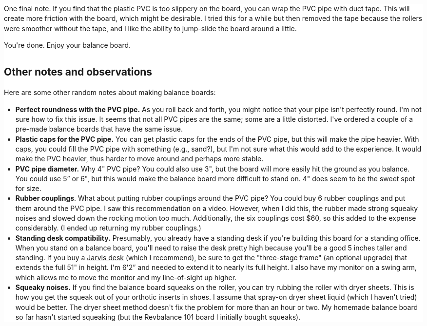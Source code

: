 One final note. If you find that the plastic PVC is too slippery on the board, you can wrap the PVC pipe with duct tape. This will create more friction with the board, which might be desirable. I tried this for a while but then removed the tape because the rollers were smoother without the tape, and I like the ability to jump-slide the board around a little.

You're done. Enjoy your balance board.

## Other notes and observations

Here are some other random notes about making balance boards:

* **Perfect roundness with the PVC pipe.** As you roll back and forth, you might notice that your pipe isn't perfectly round. I'm not sure how to fix this issue. It seems that not all PVC pipes are the same; some are a little distorted. I've ordered a couple of a pre-made balance boards that have the same issue.
* **Plastic caps for the PVC pipe.** You can get plastic caps for the ends of the PVC pipe, but this will make the pipe heavier. With caps, you could fill the PVC pipe with something (e.g., sand?), but I'm not sure what this would add to the experience. It would make the PVC heavier, thus harder to move around and perhaps more stable.
* **PVC pipe diameter.** Why 4" PVC pipe? You could also use 3", but the board will more easily hit the ground as you balance. You could use 5” or 6", but this would make the balance board more difficult to stand on. 4" does seem to be the sweet spot for size.
* **Rubber couplings**. What about putting rubber couplings around the PVC pipe? You could buy 6 rubber couplings and put them around the PVC pipe. I saw this recommendation on a video. However, when I did this, the rubber made strong squeaky noises and slowed down the rocking motion too much. Additionally, the six couplings cost $60, so this added to the expense considerably. (I ended up returning my rubber couplings.)
* **Standing desk compatibility.** Presumably, you already have a standing desk if you're building this board for a standing office. When you stand on a balance board, you'll need to raise the desk pretty high because you'll be a good 5 inches taller and standing. If you buy a [Jarvis desk](https://www.fully.com/standing-desks/jarvis/jarvis-adjustable-height-desk-bamboo.html) (which I recommend), be sure to get the "three-stage frame" (an optional upgrade) that extends the full 51" in height. I'm 6'2” and needed to extend it to nearly its full height. I also have my monitor on a swing arm, which allows me to move the monitor and my line-of-sight up higher.
* **Squeaky noises.** If you find the balance board squeaks on the roller, you can try rubbing the roller with dryer sheets. This is how you get the squeak out of your orthotic inserts in shoes. I assume that spray-on dryer sheet liquid (which I haven't tried) would be better. The dryer sheet method doesn't fix the problem for more than an hour or two. My homemade balance board so far hasn't started squeaking (but the Revbalance 101 board I initially bought squeaks).
